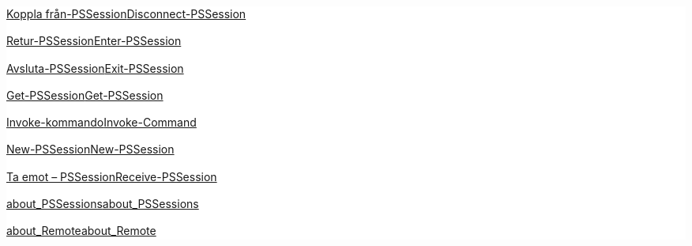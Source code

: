 [<span data-ttu-id="d4723-209">Koppla från-PSSession</span><span class="sxs-lookup"><span data-stu-id="d4723-209">Disconnect-PSSession</span></span>](Disconnect-PSSession.md)

[<span data-ttu-id="d4723-210">Retur-PSSession</span><span class="sxs-lookup"><span data-stu-id="d4723-210">Enter-PSSession</span></span>](Enter-PSSession.md)

[<span data-ttu-id="d4723-211">Avsluta-PSSession</span><span class="sxs-lookup"><span data-stu-id="d4723-211">Exit-PSSession</span></span>](Exit-PSSession.md)

[<span data-ttu-id="d4723-212">Get-PSSession</span><span class="sxs-lookup"><span data-stu-id="d4723-212">Get-PSSession</span></span>](Get-PSSession.md)

[<span data-ttu-id="d4723-213">Invoke-kommando</span><span class="sxs-lookup"><span data-stu-id="d4723-213">Invoke-Command</span></span>](Invoke-Command.md)

[<span data-ttu-id="d4723-214">New-PSSession</span><span class="sxs-lookup"><span data-stu-id="d4723-214">New-PSSession</span></span>](New-PSSession.md)

[<span data-ttu-id="d4723-215">Ta emot – PSSession</span><span class="sxs-lookup"><span data-stu-id="d4723-215">Receive-PSSession</span></span>](Receive-PSSession.md)

[<span data-ttu-id="d4723-216">about_PSSessions</span><span class="sxs-lookup"><span data-stu-id="d4723-216">about_PSSessions</span></span>](About/about_PSSessions.md)

[<span data-ttu-id="d4723-217">about_Remote</span><span class="sxs-lookup"><span data-stu-id="d4723-217">about_Remote</span></span>](About/about_Remote.md)
